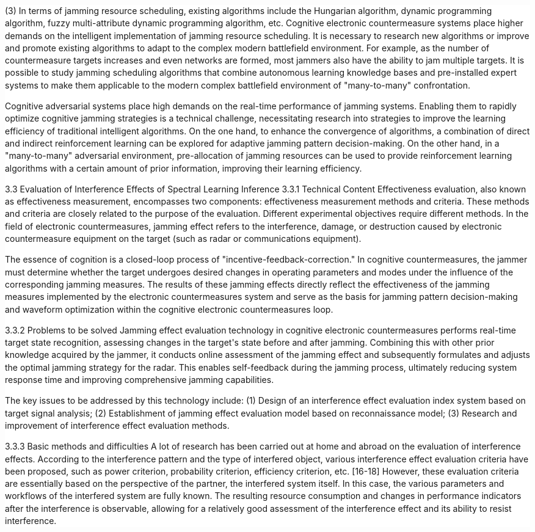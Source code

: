 (3) In terms of jamming resource scheduling, existing algorithms include the Hungarian algorithm, dynamic programming algorithm, fuzzy multi-attribute dynamic programming algorithm, etc. Cognitive electronic countermeasure systems place higher demands on the intelligent implementation of jamming resource scheduling. It is necessary to research new algorithms or improve and promote existing algorithms to adapt to the complex modern battlefield environment. For example, as the number of countermeasure targets increases and even networks are formed, most jammers also have the ability to jam multiple targets. It is possible to study jamming scheduling algorithms that combine autonomous learning knowledge bases and pre-installed expert systems to make them applicable to the modern complex battlefield environment of "many-to-many" confrontation.

Cognitive adversarial systems place high demands on the real-time performance of jamming systems. Enabling them to rapidly optimize cognitive jamming strategies is a technical challenge, necessitating research into strategies to improve the learning efficiency of traditional intelligent algorithms. On the one hand, to enhance the convergence of algorithms, a combination of direct and indirect reinforcement learning can be explored for adaptive jamming pattern decision-making. On the other hand, in a "many-to-many" adversarial environment, pre-allocation of jamming resources can be used to provide reinforcement learning algorithms with a certain amount of prior information, improving their learning efficiency.

3.3 Evaluation of Interference Effects of Spectral Learning Inference
3.3.1 Technical Content
Effectiveness evaluation, also known as effectiveness measurement, encompasses two components: effectiveness measurement methods and criteria. These methods and criteria are closely related to the purpose of the evaluation. Different experimental objectives require different methods. In the field of electronic countermeasures, jamming effect refers to the interference, damage, or destruction caused by electronic countermeasure equipment on the target (such as radar or communications equipment).

The essence of cognition is a closed-loop process of "incentive-feedback-correction." In cognitive countermeasures, the jammer must determine whether the target undergoes desired changes in operating parameters and modes under the influence of the corresponding jamming measures. The results of these jamming effects directly reflect the effectiveness of the jamming measures implemented by the electronic countermeasures system and serve as the basis for jamming pattern decision-making and waveform optimization within the cognitive electronic countermeasures loop.

3.3.2 Problems to be solved
Jamming effect evaluation technology in cognitive electronic countermeasures performs real-time target state recognition, assessing changes in the target's state before and after jamming. Combining this with other prior knowledge acquired by the jammer, it conducts online assessment of the jamming effect and subsequently formulates and adjusts the optimal jamming strategy for the radar. This enables self-feedback during the jamming process, ultimately reducing system response time and improving comprehensive jamming capabilities.

The key issues to be addressed by this technology include:
(1) Design of an interference effect evaluation index system based on target signal analysis;
(2) Establishment of jamming effect evaluation model based on reconnaissance model;
(3) Research and improvement of interference effect evaluation methods.

3.3.3 Basic methods and difficulties
A lot of research has been carried out at home and abroad on the evaluation of interference effects. According to the interference pattern and the type of interfered object, various interference effect evaluation criteria have been proposed, such as power criterion, probability criterion, efficiency criterion, etc. [16-18] However, these evaluation criteria are essentially based on the perspective of the partner, the interfered system itself. In this case, the various parameters and workflows of the interfered system are fully known. The resulting resource consumption and changes in performance indicators after the interference is observable, allowing for a relatively good assessment of the interference effect and its ability to resist interference.
